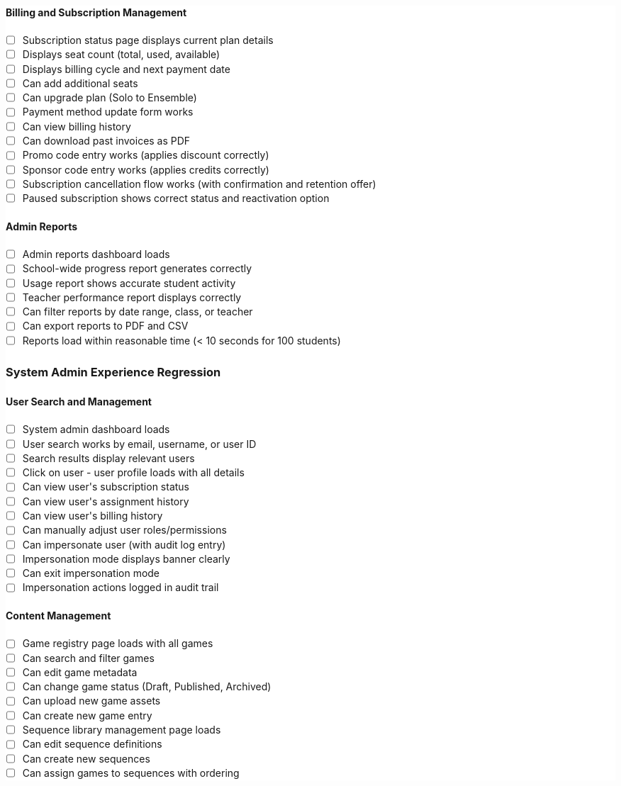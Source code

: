 #### Billing and Subscription Management
- [ ] Subscription status page displays current plan details
- [ ] Displays seat count (total, used, available)
- [ ] Displays billing cycle and next payment date
- [ ] Can add additional seats
- [ ] Can upgrade plan (Solo to Ensemble)
- [ ] Payment method update form works
- [ ] Can view billing history
- [ ] Can download past invoices as PDF
- [ ] Promo code entry works (applies discount correctly)
- [ ] Sponsor code entry works (applies credits correctly)
- [ ] Subscription cancellation flow works (with confirmation and retention offer)
- [ ] Paused subscription shows correct status and reactivation option

#### Admin Reports
- [ ] Admin reports dashboard loads
- [ ] School-wide progress report generates correctly
- [ ] Usage report shows accurate student activity
- [ ] Teacher performance report displays correctly
- [ ] Can filter reports by date range, class, or teacher
- [ ] Can export reports to PDF and CSV
- [ ] Reports load within reasonable time (< 10 seconds for 100 students)

### System Admin Experience Regression

#### User Search and Management
- [ ] System admin dashboard loads
- [ ] User search works by email, username, or user ID
- [ ] Search results display relevant users
- [ ] Click on user - user profile loads with all details
- [ ] Can view user's subscription status
- [ ] Can view user's assignment history
- [ ] Can view user's billing history
- [ ] Can manually adjust user roles/permissions
- [ ] Can impersonate user (with audit log entry)
- [ ] Impersonation mode displays banner clearly
- [ ] Can exit impersonation mode
- [ ] Impersonation actions logged in audit trail

#### Content Management
- [ ] Game registry page loads with all games
- [ ] Can search and filter games
- [ ] Can edit game metadata
- [ ] Can change game status (Draft, Published, Archived)
- [ ] Can upload new game assets
- [ ] Can create new game entry
- [ ] Sequence library management page loads
- [ ] Can edit sequence definitions
- [ ] Can create new sequences
- [ ] Can assign games to sequences with ordering
